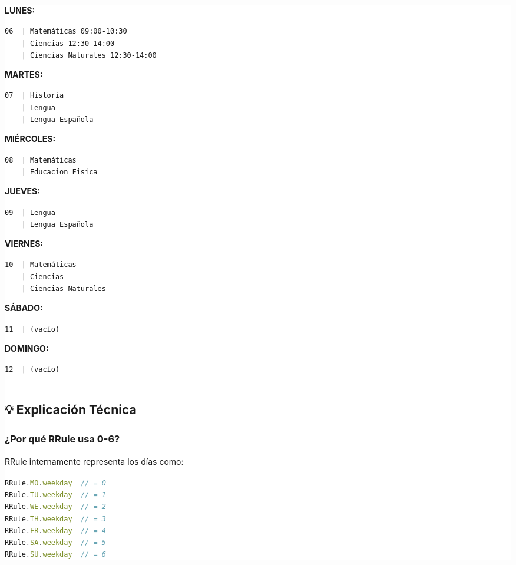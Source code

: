 **LUNES:**
```
06  | Matemáticas 09:00-10:30
    | Ciencias 12:30-14:00
    | Ciencias Naturales 12:30-14:00
```

**MARTES:**
```
07  | Historia
    | Lengua
    | Lengua Española
```

**MIÉRCOLES:**
```
08  | Matemáticas
    | Educacion Fisica
```

**JUEVES:**
```
09  | Lengua
    | Lengua Española
```

**VIERNES:**
```
10  | Matemáticas
    | Ciencias
    | Ciencias Naturales
```

**SÁBADO:**
```
11  | (vacío)
```

**DOMINGO:**
```
12  | (vacío)
```

---

## 💡 Explicación Técnica

### **¿Por qué RRule usa 0-6?**

RRule internamente representa los días como:
```javascript
RRule.MO.weekday  // = 0
RRule.TU.weekday  // = 1
RRule.WE.weekday  // = 2
RRule.TH.weekday  // = 3
RRule.FR.weekday  // = 4
RRule.SA.weekday  // = 5
RRule.SU.weekday  // = 6
```
